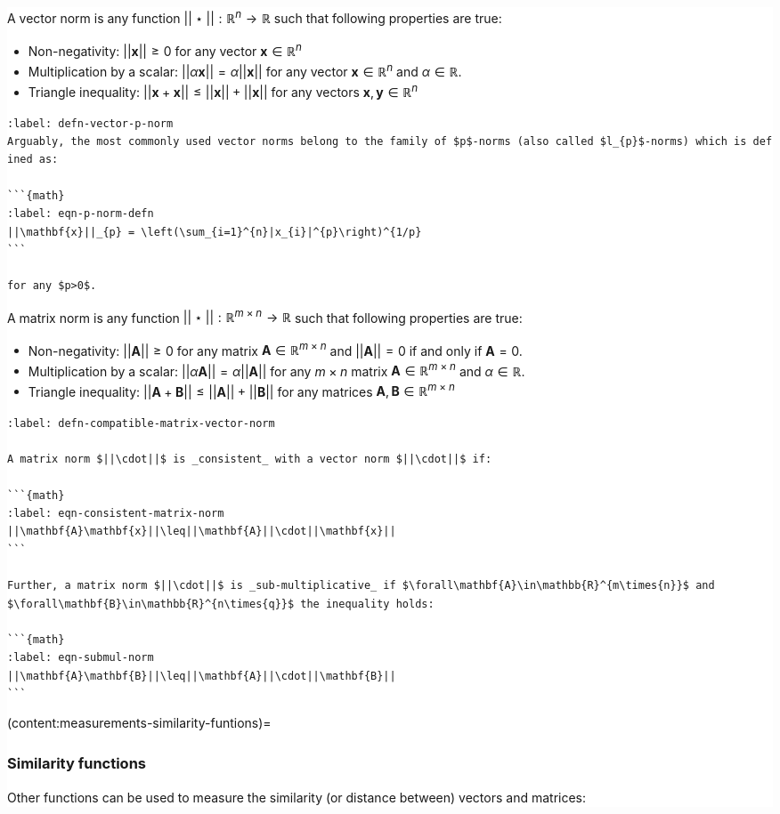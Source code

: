 A vector norm is any function $||\star||:\mathbb{R}^{n}\rightarrow\mathbb{R}$ such that following properties are true:

* Non-negativity: $||\mathbf{x}||\geq{0}$ for any vector $\mathbf{x}\in\mathbb{R}^{n}$
* Multiplication by a scalar: $||\alpha\mathbf{x}|| = \alpha{||\mathbf{x}||}$ for any vector $\mathbf{x}\in\mathbb{R}^{n}$ and $\alpha\in\mathbb{R}$.
* Triangle inequality: $||\mathbf{x}+\mathbf{x}||\leq||\mathbf{x}||+||\mathbf{x}||$ for any vectors $\mathbf{x},\mathbf{y}\in\mathbb{R}^{n}$

````{prf:definition} p-norm
:label: defn-vector-p-norm
Arguably, the most commonly used vector norms belong to the family of $p$-norms (also called $l_{p}$-norms) which is defined as:

```{math}
:label: eqn-p-norm-defn
||\mathbf{x}||_{p} = \left(\sum_{i=1}^{n}|x_{i}|^{p}\right)^{1/p}
```

for any $p>0$.

````

A matrix norm is any function $||\star||:\mathbb{R}^{m\times{n}}\rightarrow\mathbb{R}$ such that following properties are true:

* Non-negativity: $||\mathbf{A}||\geq{0}$ for any matrix $\mathbf{A}\in\mathbb{R}^{m\times{n}}$ and $||\mathbf{A}||=0$ if and only if $\mathbf{A}=0$.
* Multiplication by a scalar: $||\alpha\mathbf{A}|| = \alpha{||\mathbf{A}||}$ for any $m\times{n}$ matrix $\mathbf{A}\in\mathbb{R}^{m\times{n}}$ and $\alpha\in\mathbb{R}$.
* Triangle inequality: $||\mathbf{A}+\mathbf{B}||\leq||\mathbf{A}||+||\mathbf{B}||$ for any matrices $\mathbf{A},\mathbf{B}\in\mathbb{R}^{m\times{n}}$

````{prf:definition} Properties of Matrix Norms
:label: defn-compatible-matrix-vector-norm

A matrix norm $||\cdot||$ is _consistent_ with a vector norm $||\cdot||$ if:

```{math}
:label: eqn-consistent-matrix-norm
||\mathbf{A}\mathbf{x}||\leq||\mathbf{A}||\cdot||\mathbf{x}||
```

Further, a matrix norm $||\cdot||$ is _sub-multiplicative_ if $\forall\mathbf{A}\in\mathbb{R}^{m\times{n}}$ and 
$\forall\mathbf{B}\in\mathbb{R}^{n\times{q}}$ the inequality holds:

```{math}
:label: eqn-submul-norm
||\mathbf{A}\mathbf{B}||\leq||\mathbf{A}||\cdot||\mathbf{B}||
```
````

(content:measurements-similarity-funtions)=
### Similarity functions
Other functions can be used to measure the similarity (or distance between) vectors and matrices:

